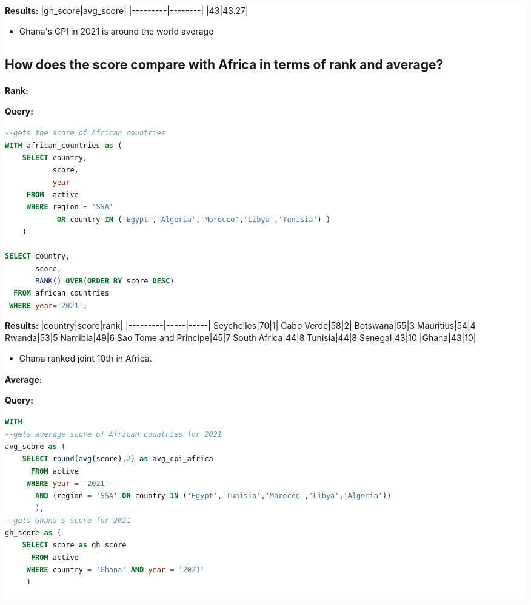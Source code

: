 **Results:**
|gh_score|avg_score|
|---------|--------|
|43|43.27|

* Ghana's CPI in 2021 is around the world average

How does the score compare with Africa in terms of rank and average?
-----
**Rank:**

**Query:**
```sql
--gets the score of African countries
WITH african_countries as (
	SELECT country,
	       score,
	       year
	 FROM  active
	 WHERE region = 'SSA' 
            OR country IN ('Egypt','Algeria','Morocco','Libya','Tunisia') )
    )

SELECT country,
       score,
       RANK() OVER(ORDER BY score DESC)
  FROM african_countries
 WHERE year='2021';
```

**Results:**
|country|score|rank|
|---------|-----|-----|
Seychelles|70|1|
Cabo Verde|58|2|
Botswana|55|3
Mauritius|54|4
Rwanda|53|5
Namibia|49|6
Sao Tome and Principe|45|7
South Africa|44|8
Tunisia|44|8
Senegal|43|10
|Ghana|43|10|

* Ghana ranked joint 10th in Africa.

**Average:**

**Query:**
```sql
WITH 
--gets average score of African countries for 2021
avg_score as (
	SELECT round(avg(score),2) as avg_cpi_africa
	  FROM active
	 WHERE year = '2021'
	   AND (region = 'SSA' OR country IN ('Egypt','Tunisia','Morocco','Libya','Algeria'))
	   ),
--gets Ghana's score for 2021
gh_score as (
	SELECT score as gh_score
	  FROM active
	 WHERE country = 'Ghana' AND year = '2021'
	 )
	 
```